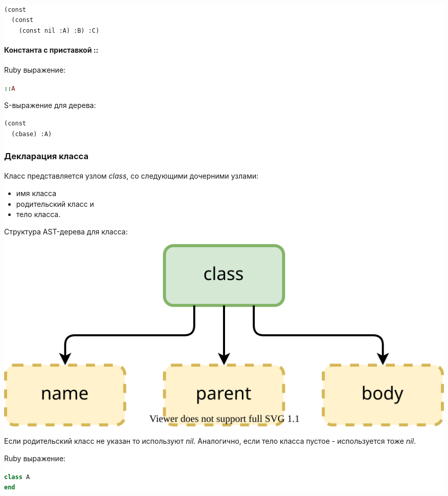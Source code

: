 ```common-lisp
(const
  (const
    (const nil :A) :B) :C)
```

#### Константа с приставкой ::

Ruby выражение:

```ruby
::A
```

S-выражение для дерева:

```common-lisp
(const
  (cbase) :A)
```

### Декларация класса

Класс представляется узлом _class_, со следующими дочерними узлами:
- имя класса
- родительский класс и
- тело класса.

Структура AST-дерева для класса:

<img src="/assets/images/2020-07-09-rubocop-ast-trees/nodes-basic-class.svg" />

Если родительский класс не указан то используют _nil_. Аналогично, если
тело класса пустое - используется тоже _nil_.

Ruby выражение:

```ruby
class A
end
```

